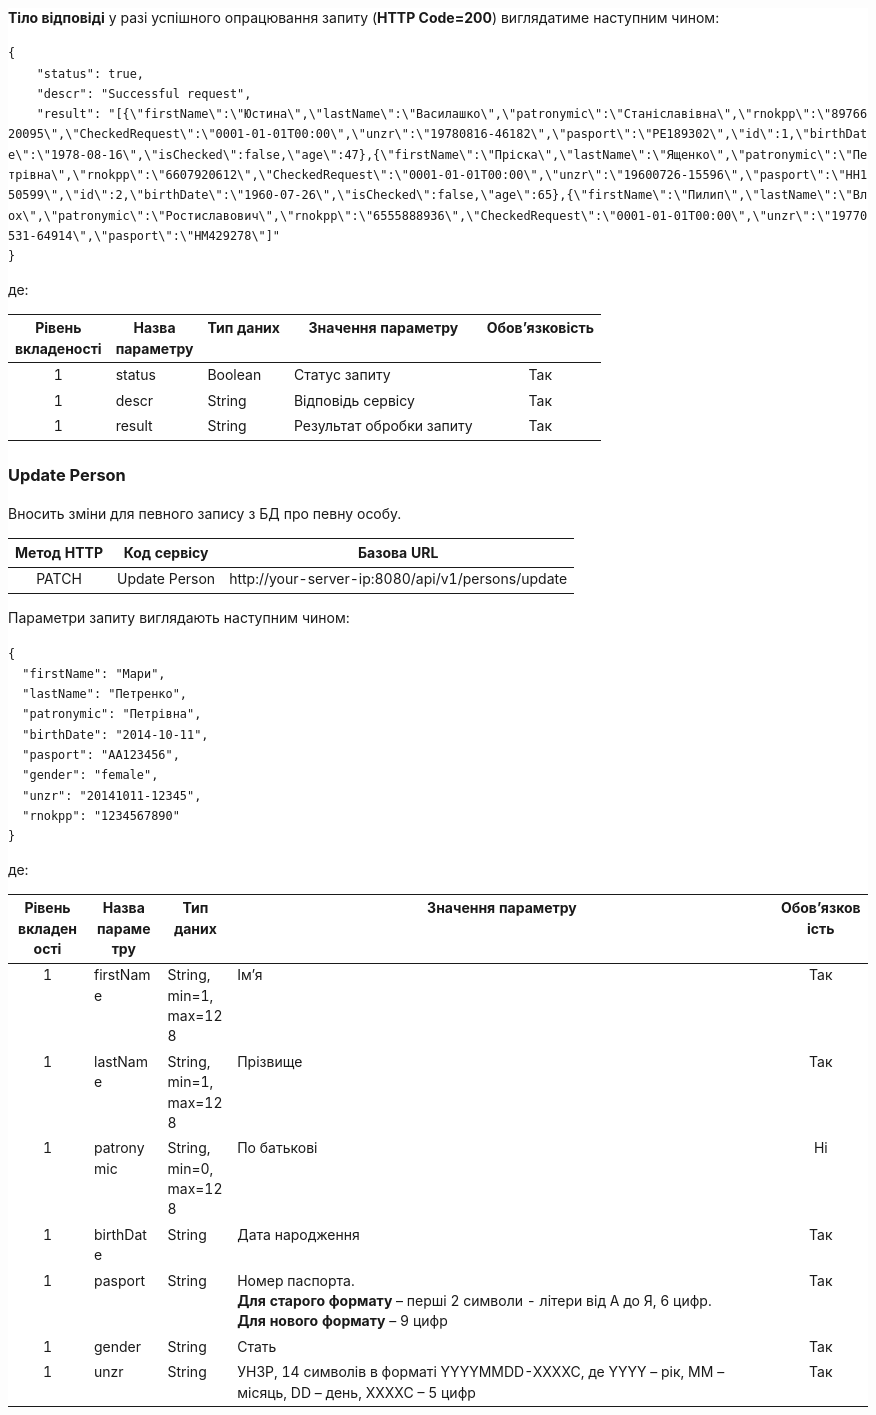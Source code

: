 **Тіло відповіді** у разі успішного опрацювання запиту (**HTTP Code=200**) виглядатиме наступним чином:

```
{
    "status": true,
    "descr": "Successful request",
    "result": "[{\"firstName\":\"Юстина\",\"lastName\":\"Василашко\",\"patronymic\":\"Станіславівна\",\"rnokpp\":\"8976620095\",\"CheckedRequest\":\"0001-01-01T00:00\",\"unzr\":\"19780816-46182\",\"pasport\":\"PE189302\",\"id\":1,\"birthDate\":\"1978-08-16\",\"isChecked\":false,\"age\":47},{\"firstName\":\"Пріска\",\"lastName\":\"Ященко\",\"patronymic\":\"Петрівна\",\"rnokpp\":\"6607920612\",\"CheckedRequest\":\"0001-01-01T00:00\",\"unzr\":\"19600726-15596\",\"pasport\":\"HH150599\",\"id\":2,\"birthDate\":\"1960-07-26\",\"isChecked\":false,\"age\":65},{\"firstName\":\"Пилип\",\"lastName\":\"Влох\",\"patronymic\":\"Ростиславович\",\"rnokpp\":\"6555888936\",\"CheckedRequest\":\"0001-01-01T00:00\",\"unzr\":\"19770531-64914\",\"pasport\":\"HM429278\"]"
}
```

де:

| Рівень <br/> вкладеності | Назва <br/>параметру | Тип даних   | Значення параметру       | Обов’язковість |
|:------------------------:|----------------------|-------------|--------------------------|:--------------:|
|            1             | status               | Boolean     | Статус запиту            |      Так       |
|            1             | descr                | String      | Відповідь сервісу        |      Так       |
|            1             | result               | String      | Результат обробки запиту |      Так       |


### **Update Person**
Вносить зміни для певного запису з БД про певну особу.

| Метод HTTP |  Код сервісу  | Базова URL                        |
|:----------:|:-------------:|-----------------------------------|
|    PATCH     | Update Person | http://your-server-ip:8080/api/v1/persons/update |


Параметри запиту виглядають наступним чином:

```
{
  "firstName": "Мари",
  "lastName": "Петренко",
  "patronymic": "Петрівна",
  "birthDate": "2014-10-11",
  "pasport": "АА123456",
  "gender": "female",
  "unzr": "20141011-12345",
  "rnokpp": "1234567890"
}
```
де:

| Рівень <br/> вкладеності | Назва <br/>параметру | Тип даних                        | Значення параметру                                                                                                                        | Обов’язковість |
|:------------------------:|----------------------|----------------------------------|-------------------------------------------------------------------------------------------------------------------------------------------|:--------------:|
|            1             | 	firstName         | String, <br/>min=1, <br/>max=128 | 	Ім’я                                                                                                                                     |   	Так       |
|            1             | 	lastName          | String, <br/>min=1, <br/>max=128 | 	Прізвище                                                                                                                                 |     	Так       |
|            1             | 	patronymic        | String, <br/>min=0,<br/> max=128 | 	По батькові                                                                                                                              |     	Ні        |
|            1             | 	birthDate         | String                           | 	Дата народження                                                                                                                          |     	Так       |
|            1             | 	pasport           | String                           | 	Номер паспорта.<br/> **Для старого формату** – перші 2 символи - літери від А до Я, 6 цифр.<br/> **Для нового формату** – 9 цифр         |     	Так       |
|            1             | 	gender            | String                           | 	Стать                                                                                                                                    |     	Так       |
|            1             | 	unzr              | String                           | 	УНЗР, 14 символів в форматі YYYYMMDD-XXXXC, де  YYYY – рік, MM – місяць, DD – день,  XXXXC – 5 цифр                                      |      Так       |